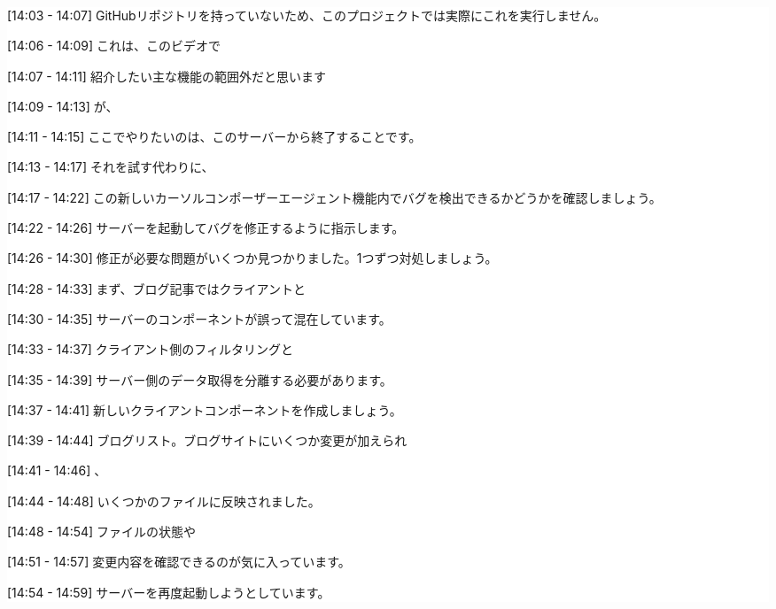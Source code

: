 [14:03 - 14:07]
GitHubリポジトリを持っていないため、このプロジェクトでは実際にこれを実行しません。

[14:06 - 14:09]
これは、このビデオで

[14:07 - 14:11]
紹介したい主な機能の範囲外だと思います

[14:09 - 14:13]
が、

[14:11 - 14:15]
ここでやりたいのは、このサーバーから終了することです。

[14:13 - 14:17]
それを試す代わりに、

[14:17 - 14:22]
この新しいカーソルコンポーザーエージェント機能内でバグを検出できるかどうかを確認しましょう。

[14:22 - 14:26]
サーバーを起動してバグを修正するように指示します。

[14:26 - 14:30]
修正が必要な問題がいくつか見つかりました。1つずつ対処しましょう。

[14:28 - 14:33]
まず、ブログ記事ではクライアントと

[14:30 - 14:35]
サーバーのコンポーネントが誤って混在しています。

[14:33 - 14:37]
クライアント側のフィルタリングと

[14:35 - 14:39]
サーバー側のデータ取得を分離する必要があります。

[14:37 - 14:41]
新しいクライアントコンポーネントを作成しましょう。

[14:39 - 14:44]
ブログリスト。ブログサイトにいくつか変更が加えられ

[14:41 - 14:46]
、

[14:44 - 14:48]
いくつかのファイルに反映されました。

[14:48 - 14:54]
ファイルの状態や

[14:51 - 14:57]
変更内容を確認できるのが気に入っています。

[14:54 - 14:59]
サーバーを再度起動しようとしています。
